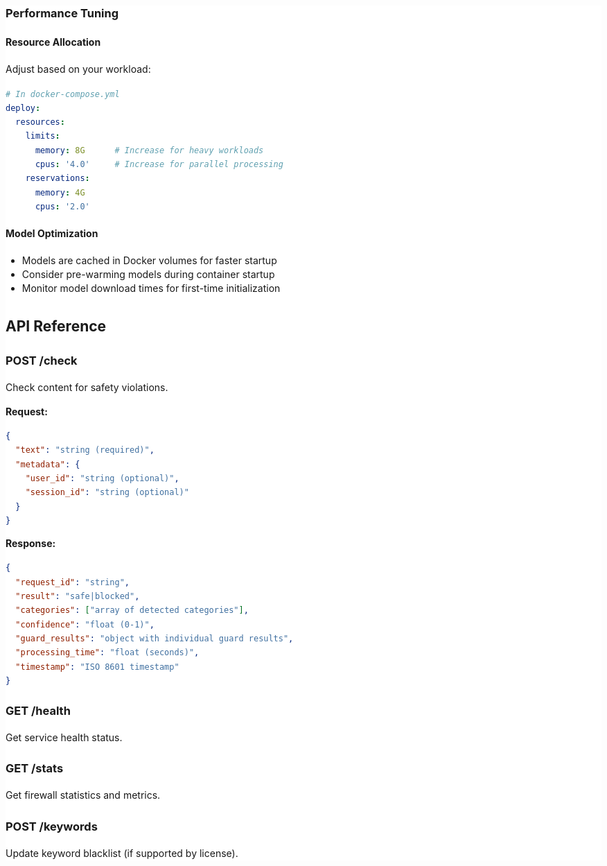 ### Performance Tuning

#### Resource Allocation

Adjust based on your workload:

```yaml
# In docker-compose.yml
deploy:
  resources:
    limits:
      memory: 8G      # Increase for heavy workloads
      cpus: '4.0'     # Increase for parallel processing
    reservations:
      memory: 4G
      cpus: '2.0'
```

#### Model Optimization

- Models are cached in Docker volumes for faster startup
- Consider pre-warming models during container startup
- Monitor model download times for first-time initialization

## API Reference

### POST /check
Check content for safety violations.

**Request:**
```json
{
  "text": "string (required)",
  "metadata": {
    "user_id": "string (optional)",
    "session_id": "string (optional)"
  }
}
```

**Response:**
```json
{
  "request_id": "string",
  "result": "safe|blocked",
  "categories": ["array of detected categories"],
  "confidence": "float (0-1)",
  "guard_results": "object with individual guard results",
  "processing_time": "float (seconds)",
  "timestamp": "ISO 8601 timestamp"
}
```

### GET /health
Get service health status.

### GET /stats
Get firewall statistics and metrics.

### POST /keywords
Update keyword blacklist (if supported by license).